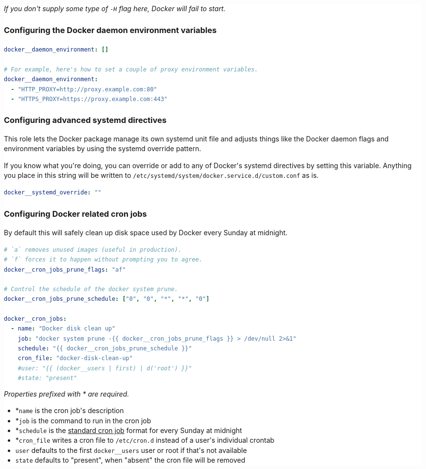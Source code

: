 *If you don't supply some type of `-H` flag here, Docker will fail to start.*

### Configuring the Docker daemon environment variables

```yml
docker__daemon_environment: []

# For example, here's how to set a couple of proxy environment variables.
docker__daemon_environment:
  - "HTTP_PROXY=http://proxy.example.com:80"
  - "HTTPS_PROXY=https://proxy.example.com:443"
```

### Configuring advanced systemd directives

This role lets the Docker package manage its own systemd unit file and adjusts
things like the Docker daemon flags and environment variables by using
the systemd override pattern.

If you know what you're doing, you can override or add to any of Docker's systemd
directives by setting this variable. Anything you place in this string will be
written to `/etc/systemd/system/docker.service.d/custom.conf` as is.

```yml
docker__systemd_override: ""
```

### Configuring Docker related cron jobs

By default this will safely clean up disk space used by Docker every Sunday at
midnight.

```yml
# `a` removes unused images (useful in production).
# `f` forces it to happen without prompting you to agree.
docker__cron_jobs_prune_flags: "af"

# Control the schedule of the docker system prune.
docker__cron_jobs_prune_schedule: ["0", "0", "*", "*", "0"]

docker__cron_jobs:
  - name: "Docker disk clean up"
    job: "docker system prune -{{ docker__cron_jobs_prune_flags }} > /dev/null 2>&1"
    schedule: "{{ docker__cron_jobs_prune_schedule }}"
    cron_file: "docker-disk-clean-up"
    #user: "{{ (docker__users | first) | d('root') }}"
    #state: "present"
```

*Properties prefixed with \* are required.*

- *`name` is the cron job's description
- *`job` is the command to run in the cron job
- *`schedule` is the [standard cron job](https://en.wikipedia.org/wiki/Cron#Overview)
format for every Sunday at midnight
- *`cron_file` writes a cron file to `/etc/cron.d` instead of a user's individual crontab
- `user` defaults to the first `docker__users` user or root if that's not available
- `state` defaults to "present", when "absent" the cron file will be removed
